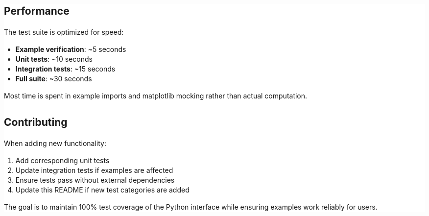 ## Performance

The test suite is optimized for speed:
- **Example verification**: ~5 seconds
- **Unit tests**: ~10 seconds  
- **Integration tests**: ~15 seconds
- **Full suite**: ~30 seconds

Most time is spent in example imports and matplotlib mocking rather than actual computation.

## Contributing

When adding new functionality:

1. Add corresponding unit tests
2. Update integration tests if examples are affected
3. Ensure tests pass without external dependencies
4. Update this README if new test categories are added

The goal is to maintain 100% test coverage of the Python interface while ensuring examples work reliably for users.